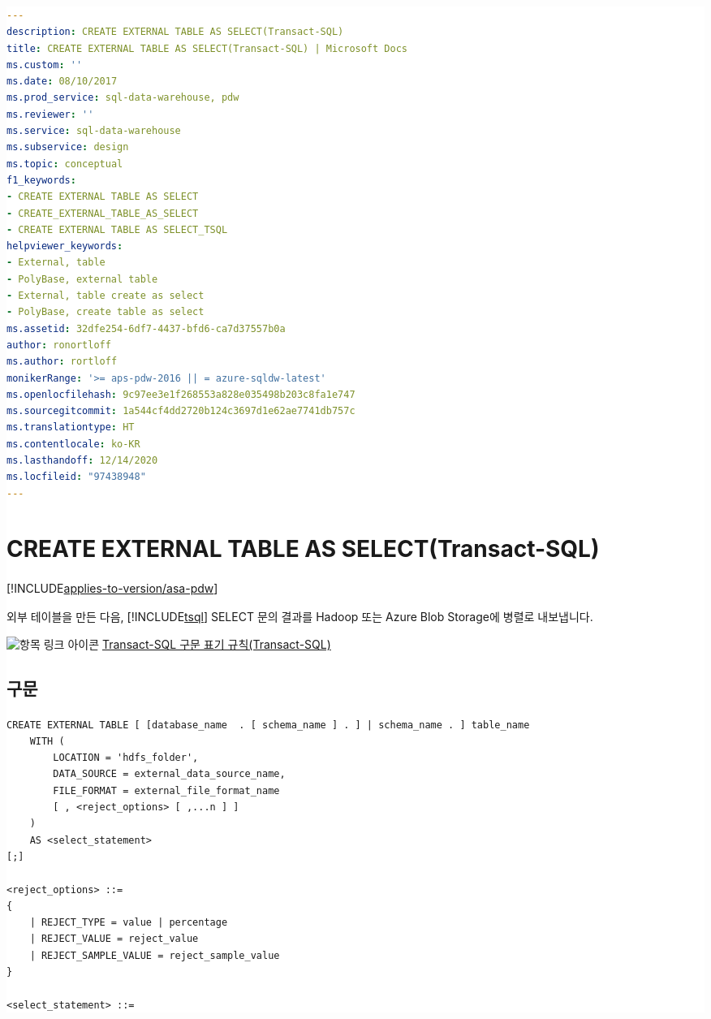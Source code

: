 ```yaml
---
description: CREATE EXTERNAL TABLE AS SELECT(Transact-SQL)
title: CREATE EXTERNAL TABLE AS SELECT(Transact-SQL) | Microsoft Docs
ms.custom: ''
ms.date: 08/10/2017
ms.prod_service: sql-data-warehouse, pdw
ms.reviewer: ''
ms.service: sql-data-warehouse
ms.subservice: design
ms.topic: conceptual
f1_keywords:
- CREATE EXTERNAL TABLE AS SELECT
- CREATE_EXTERNAL_TABLE_AS_SELECT
- CREATE EXTERNAL TABLE AS SELECT_TSQL
helpviewer_keywords:
- External, table
- PolyBase, external table
- External, table create as select
- PolyBase, create table as select
ms.assetid: 32dfe254-6df7-4437-bfd6-ca7d37557b0a
author: ronortloff
ms.author: rortloff
monikerRange: '>= aps-pdw-2016 || = azure-sqldw-latest'
ms.openlocfilehash: 9c97ee3e1f268553a828e035498b203c8fa1e747
ms.sourcegitcommit: 1a544cf4dd2720b124c3697d1e62ae7741db757c
ms.translationtype: HT
ms.contentlocale: ko-KR
ms.lasthandoff: 12/14/2020
ms.locfileid: "97438948"
---
```

# <a name="create-external-table-as-select-transact-sql"></a>CREATE EXTERNAL TABLE AS SELECT(Transact-SQL)
[!INCLUDE[applies-to-version/asa-pdw](../../includes/applies-to-version/asa-pdw.md)]

  외부 테이블을 만든 다음, [!INCLUDE[tsql](../../includes/tsql-md.md)] SELECT 문의 결과를 Hadoop 또는 Azure Blob Storage에 병렬로 내보냅니다.

 ![항목 링크 아이콘](../../database-engine/configure-windows/media/topic-link.gif "항목 링크 아이콘") [Transact-SQL 구문 표기 규칙&#40;Transact-SQL&#41;](../../t-sql/language-elements/transact-sql-syntax-conventions-transact-sql.md)

## <a name="syntax"></a>구문

```syntaxsql 
CREATE EXTERNAL TABLE [ [database_name  . [ schema_name ] . ] | schema_name . ] table_name   
    WITH (   
        LOCATION = 'hdfs_folder',  
        DATA_SOURCE = external_data_source_name,  
        FILE_FORMAT = external_file_format_name  
        [ , <reject_options> [ ,...n ] ]  
    )  
    AS <select_statement>  
[;]  
  
<reject_options> ::=  
{  
    | REJECT_TYPE = value | percentage  
    | REJECT_VALUE = reject_value  
    | REJECT_SAMPLE_VALUE = reject_sample_value  
}  
  
<select_statement> ::=  
```